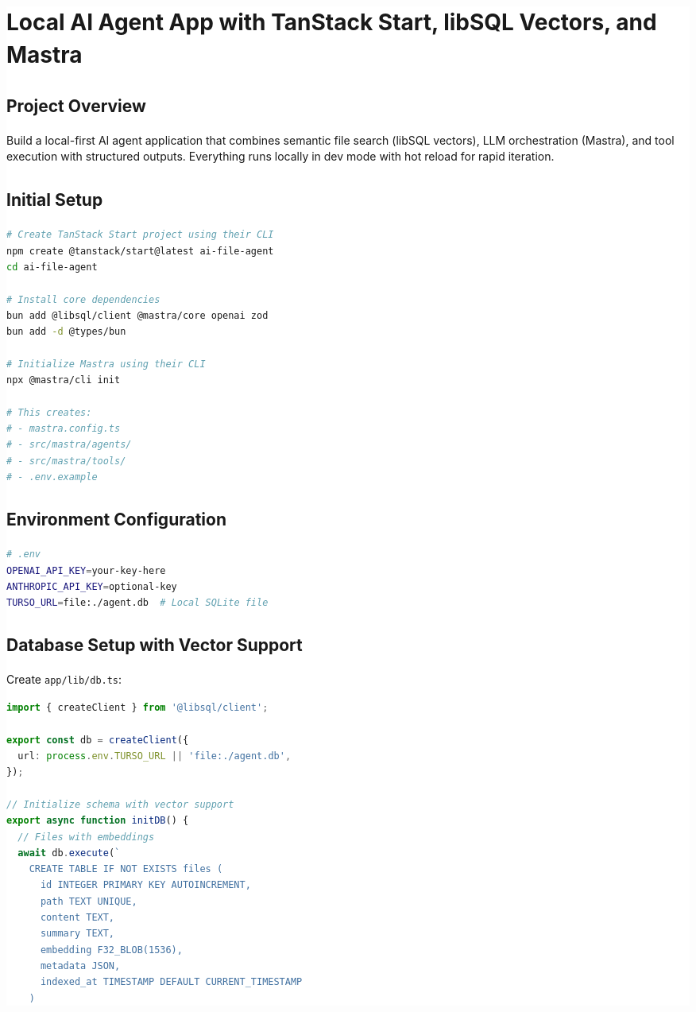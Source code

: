 # Local AI Agent App with TanStack Start, libSQL Vectors, and Mastra

## Project Overview
Build a local-first AI agent application that combines semantic file search (libSQL vectors), LLM orchestration (Mastra), and tool execution with structured outputs. Everything runs locally in dev mode with hot reload for rapid iteration.

## Initial Setup

```bash
# Create TanStack Start project using their CLI
npm create @tanstack/start@latest ai-file-agent
cd ai-file-agent

# Install core dependencies
bun add @libsql/client @mastra/core openai zod
bun add -d @types/bun

# Initialize Mastra using their CLI
npx @mastra/cli init

# This creates:
# - mastra.config.ts
# - src/mastra/agents/
# - src/mastra/tools/
# - .env.example
```

## Environment Configuration

```bash
# .env
OPENAI_API_KEY=your-key-here
ANTHROPIC_API_KEY=optional-key
TURSO_URL=file:./agent.db  # Local SQLite file
```

## Database Setup with Vector Support

Create `app/lib/db.ts`:

```typescript
import { createClient } from '@libsql/client';

export const db = createClient({
  url: process.env.TURSO_URL || 'file:./agent.db',
});

// Initialize schema with vector support
export async function initDB() {
  // Files with embeddings
  await db.execute(`
    CREATE TABLE IF NOT EXISTS files (
      id INTEGER PRIMARY KEY AUTOINCREMENT,
      path TEXT UNIQUE,
      content TEXT,
      summary TEXT,
      embedding F32_BLOB(1536),
      metadata JSON,
      indexed_at TIMESTAMP DEFAULT CURRENT_TIMESTAMP
    )
```